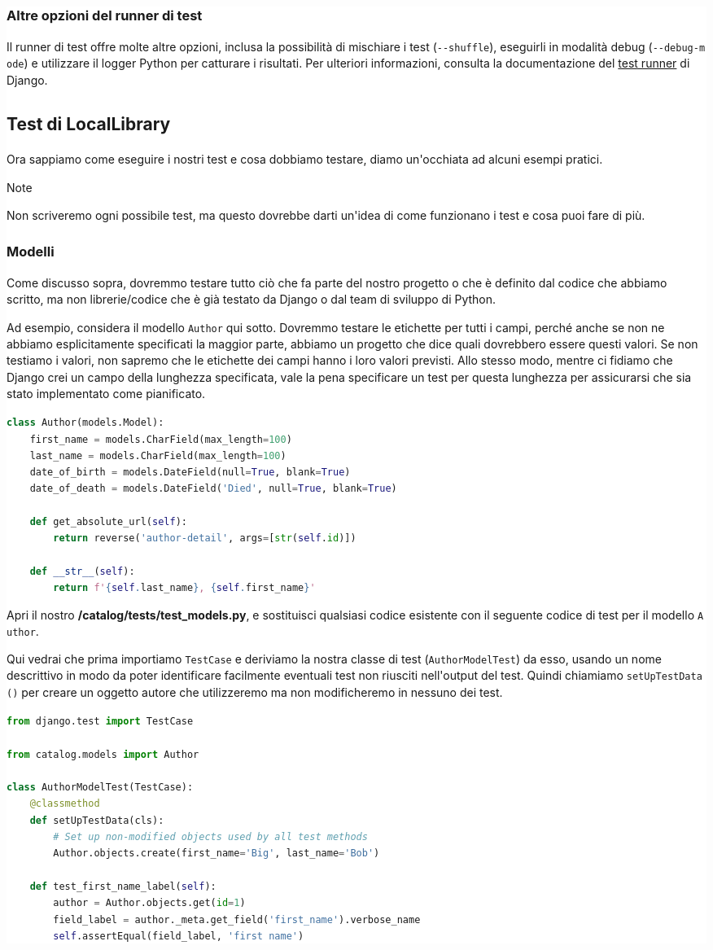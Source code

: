 ### Altre opzioni del runner di test

Il runner di test offre molte altre opzioni, inclusa la possibilità di mischiare i test (`--shuffle`), eseguirli in modalità debug (`--debug-mode`) e utilizzare il logger Python per catturare i risultati.
Per ulteriori informazioni, consulta la documentazione del [test runner](https://docs.djangoproject.com/en/5.0/ref/django-admin/#test) di Django.

## Test di LocalLibrary

Ora sappiamo come eseguire i nostri test e cosa dobbiamo testare, diamo un'occhiata ad alcuni esempi pratici.

> [!NOTE]
> Non scriveremo ogni possibile test, ma questo dovrebbe darti un'idea di come funzionano i test e cosa puoi fare di più.

### Modelli

Come discusso sopra, dovremmo testare tutto ciò che fa parte del nostro progetto o che è definito dal codice che abbiamo scritto, ma non librerie/codice che è già testato da Django o dal team di sviluppo di Python.

Ad esempio, considera il modello `Author` qui sotto. Dovremmo testare le etichette per tutti i campi, perché anche se non ne abbiamo esplicitamente specificati la maggior parte, abbiamo un progetto che dice quali dovrebbero essere questi valori. Se non testiamo i valori, non sapremo che le etichette dei campi hanno i loro valori previsti. Allo stesso modo, mentre ci fidiamo che Django crei un campo della lunghezza specificata, vale la pena specificare un test per questa lunghezza per assicurarsi che sia stato implementato come pianificato.

```python
class Author(models.Model):
    first_name = models.CharField(max_length=100)
    last_name = models.CharField(max_length=100)
    date_of_birth = models.DateField(null=True, blank=True)
    date_of_death = models.DateField('Died', null=True, blank=True)

    def get_absolute_url(self):
        return reverse('author-detail', args=[str(self.id)])

    def __str__(self):
        return f'{self.last_name}, {self.first_name}'
```

Apri il nostro **/catalog/tests/test_models.py**, e sostituisci qualsiasi codice esistente con il seguente codice di test per il modello `Author`.

Qui vedrai che prima importiamo `TestCase` e deriviamo la nostra classe di test (`AuthorModelTest`) da esso, usando un nome descrittivo in modo da poter identificare facilmente eventuali test non riusciti nell'output del test. Quindi chiamiamo `setUpTestData()` per creare un oggetto autore che utilizzeremo ma non modificheremo in nessuno dei test.

```python
from django.test import TestCase

from catalog.models import Author

class AuthorModelTest(TestCase):
    @classmethod
    def setUpTestData(cls):
        # Set up non-modified objects used by all test methods
        Author.objects.create(first_name='Big', last_name='Bob')

    def test_first_name_label(self):
        author = Author.objects.get(id=1)
        field_label = author._meta.get_field('first_name').verbose_name
        self.assertEqual(field_label, 'first name')
```